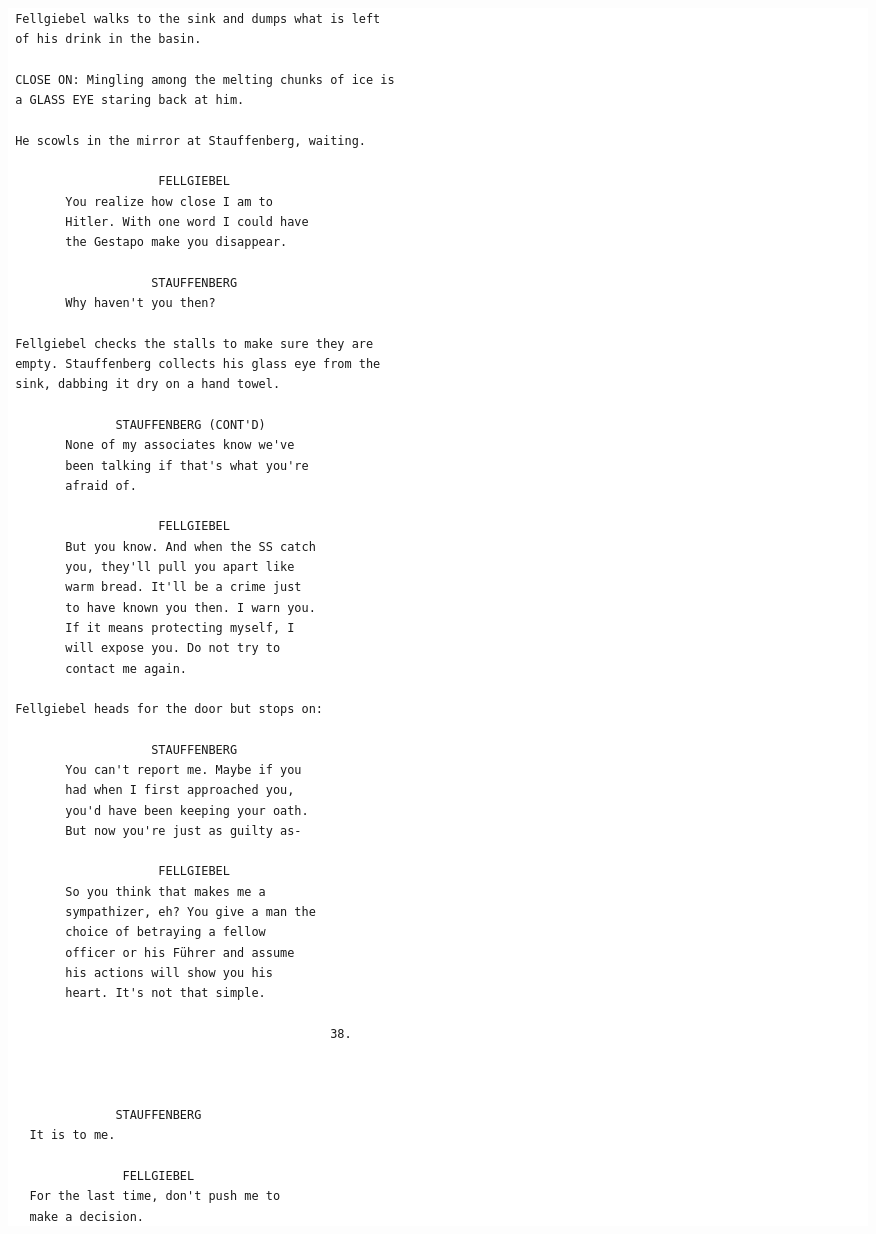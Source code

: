      Fellgiebel walks to the sink and dumps what is left
     of his drink in the basin.

     CLOSE ON: Mingling among the melting chunks of ice is
     a GLASS EYE staring back at him.

     He scowls in the mirror at Stauffenberg, waiting.

                         FELLGIEBEL
            You realize how close I am to
            Hitler. With one word I could have
            the Gestapo make you disappear.

                        STAUFFENBERG
            Why haven't you then?

     Fellgiebel checks the stalls to make sure they are
     empty. Stauffenberg collects his glass eye from the
     sink, dabbing it dry on a hand towel.

                   STAUFFENBERG (CONT'D)
            None of my associates know we've
            been talking if that's what you're
            afraid of.

                         FELLGIEBEL
            But you know. And when the SS catch
            you, they'll pull you apart like
            warm bread. It'll be a crime just
            to have known you then. I warn you.
            If it means protecting myself, I
            will expose you. Do not try to
            contact me again.

     Fellgiebel heads for the door but stops on:

                        STAUFFENBERG
            You can't report me. Maybe if you
            had when I first approached you,
            you'd have been keeping your oath.
            But now you're just as guilty as-

                         FELLGIEBEL
            So you think that makes me a
            sympathizer, eh? You give a man the
            choice of betraying a fellow
            officer or his Führer and assume
            his actions will show you his
            heart. It's not that simple.

                                                 38.



                   STAUFFENBERG
       It is to me.

                    FELLGIEBEL
       For the last time, don't push me to
       make a decision.
